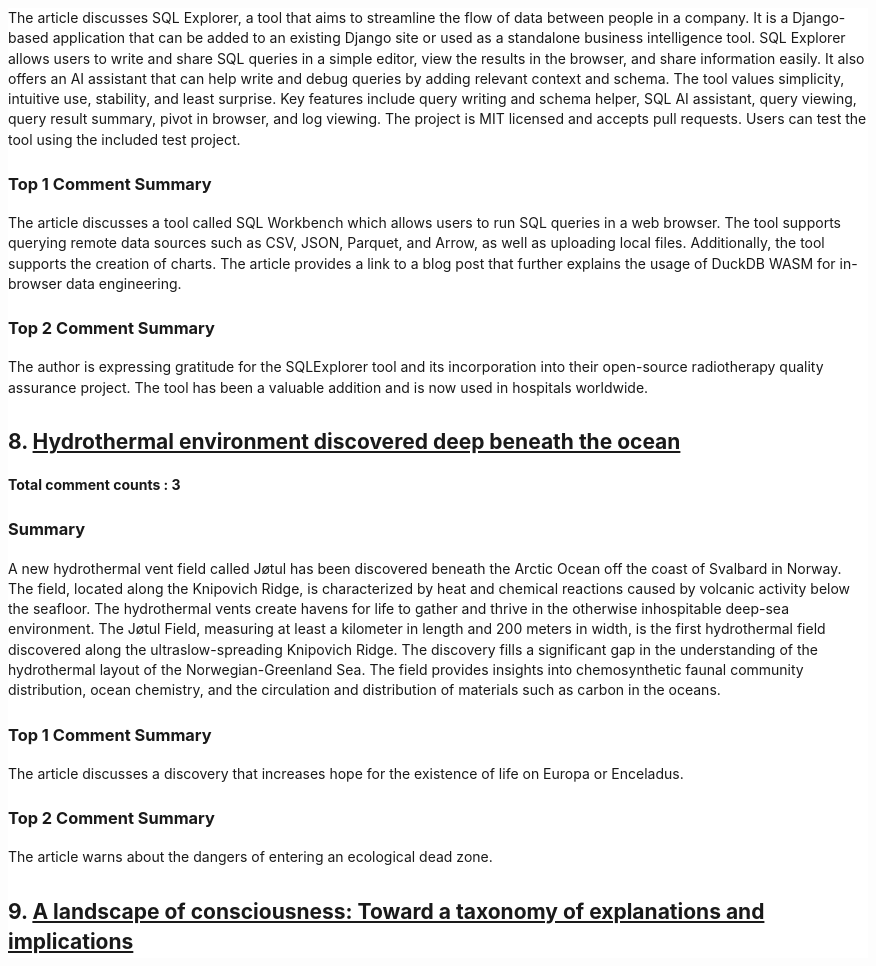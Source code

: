  The article discusses SQL Explorer, a tool that aims to streamline the flow of data between people in a company. It is a Django-based application that can be added to an existing Django site or used as a standalone business intelligence tool. SQL Explorer allows users to write and share SQL queries in a simple editor, view the results in the browser, and share information easily. It also offers an AI assistant that can help write and debug queries by adding relevant context and schema. The tool values simplicity, intuitive use, stability, and least surprise. Key features include query writing and schema helper, SQL AI assistant, query viewing, query result summary, pivot in browser, and log viewing. The project is MIT licensed and accepts pull requests. Users can test the tool using the included test project.

### Top 1 Comment Summary

 The article discusses a tool called SQL Workbench which allows users to run SQL queries in a web browser. The tool supports querying remote data sources such as CSV, JSON, Parquet, and Arrow, as well as uploading local files. Additionally, the tool supports the creation of charts. The article provides a link to a blog post that further explains the usage of DuckDB WASM for in-browser data engineering.

### Top 2 Comment Summary

 The author is expressing gratitude for the SQLExplorer tool and its incorporation into their open-source radiotherapy quality assurance project. The tool has been a valuable addition and is now used in hospitals worldwide.

## 8. [Hydrothermal environment discovered deep beneath the ocean](https://news.ycombinator.com/item?id=40846675)

**Total comment counts : 3**

### Summary

 A new hydrothermal vent field called Jøtul has been discovered beneath the Arctic Ocean off the coast of Svalbard in Norway. The field, located along the Knipovich Ridge, is characterized by heat and chemical reactions caused by volcanic activity below the seafloor. The hydrothermal vents create havens for life to gather and thrive in the otherwise inhospitable deep-sea environment. The Jøtul Field, measuring at least a kilometer in length and 200 meters in width, is the first hydrothermal field discovered along the ultraslow-spreading Knipovich Ridge. The discovery fills a significant gap in the understanding of the hydrothermal layout of the Norwegian-Greenland Sea. The field provides insights into chemosynthetic faunal community distribution, ocean chemistry, and the circulation and distribution of materials such as carbon in the oceans.

### Top 1 Comment Summary

 The article discusses a discovery that increases hope for the existence of life on Europa or Enceladus.

### Top 2 Comment Summary

 The article warns about the dangers of entering an ecological dead zone.

## 9. [A landscape of consciousness: Toward a taxonomy of explanations and implications](https://news.ycombinator.com/item?id=40844824)
